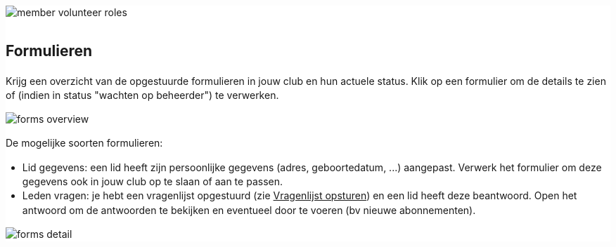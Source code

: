 ![member volunteer roles](/assets/images/volunteer_roles.png)

## Formulieren

Krijg een overzicht van de opgestuurde formulieren in jouw club en hun actuele status. Klik op een formulier om de details te zien of (indien in status "wachten op beheerder") te verwerken.

![forms overview](/assets/images/forms_overview.png)

De mogelijke soorten formulieren:
- Lid gegevens: een lid heeft zijn persoonlijke gegevens (adres, geboortedatum, ...) aangepast. Verwerk het formulier om deze gegevens ook in jouw club op te slaan of aan te passen.
- Leden vragen: je hebt een vragenlijst opgestuurd (zie [Vragenlijst opsturen](#vragenlijst-opsturen)) en een lid heeft deze beantwoord. Open het antwoord om de antwoorden te bekijken en eventueel door te voeren (bv nieuwe abonnementen).

![forms detail](/assets/images/forms_detail.png)


